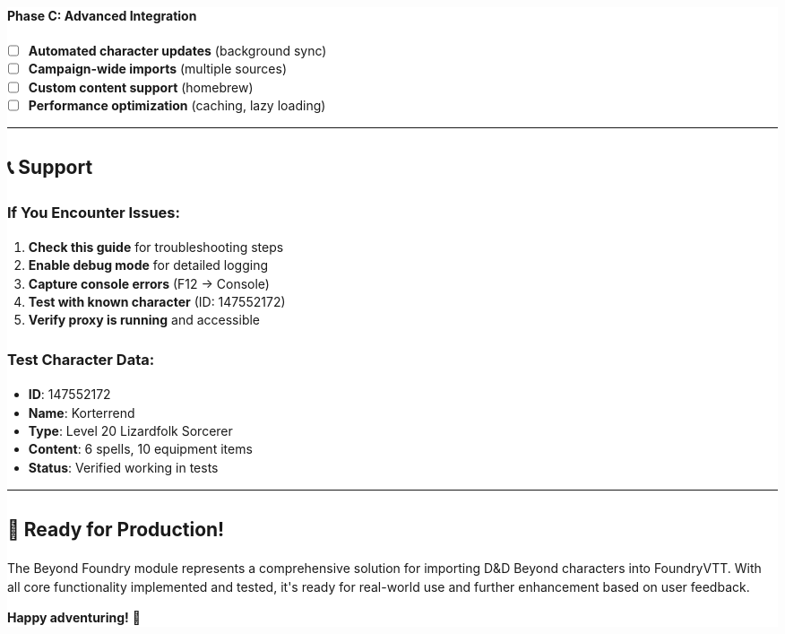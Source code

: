 #### Phase C: Advanced Integration
- [ ] **Automated character updates** (background sync)
- [ ] **Campaign-wide imports** (multiple sources)
- [ ] **Custom content support** (homebrew)
- [ ] **Performance optimization** (caching, lazy loading)

---

## 📞 Support

### If You Encounter Issues:

1. **Check this guide** for troubleshooting steps
2. **Enable debug mode** for detailed logging
3. **Capture console errors** (F12 → Console)
4. **Test with known character** (ID: 147552172)
5. **Verify proxy is running** and accessible

### Test Character Data:
- **ID**: 147552172
- **Name**: Korterrend  
- **Type**: Level 20 Lizardfolk Sorcerer
- **Content**: 6 spells, 10 equipment items
- **Status**: Verified working in tests

---

## 🎉 Ready for Production!

The Beyond Foundry module represents a comprehensive solution for importing D&D Beyond characters into FoundryVTT. With all core functionality implemented and tested, it's ready for real-world use and further enhancement based on user feedback.

**Happy adventuring!** 🎲

